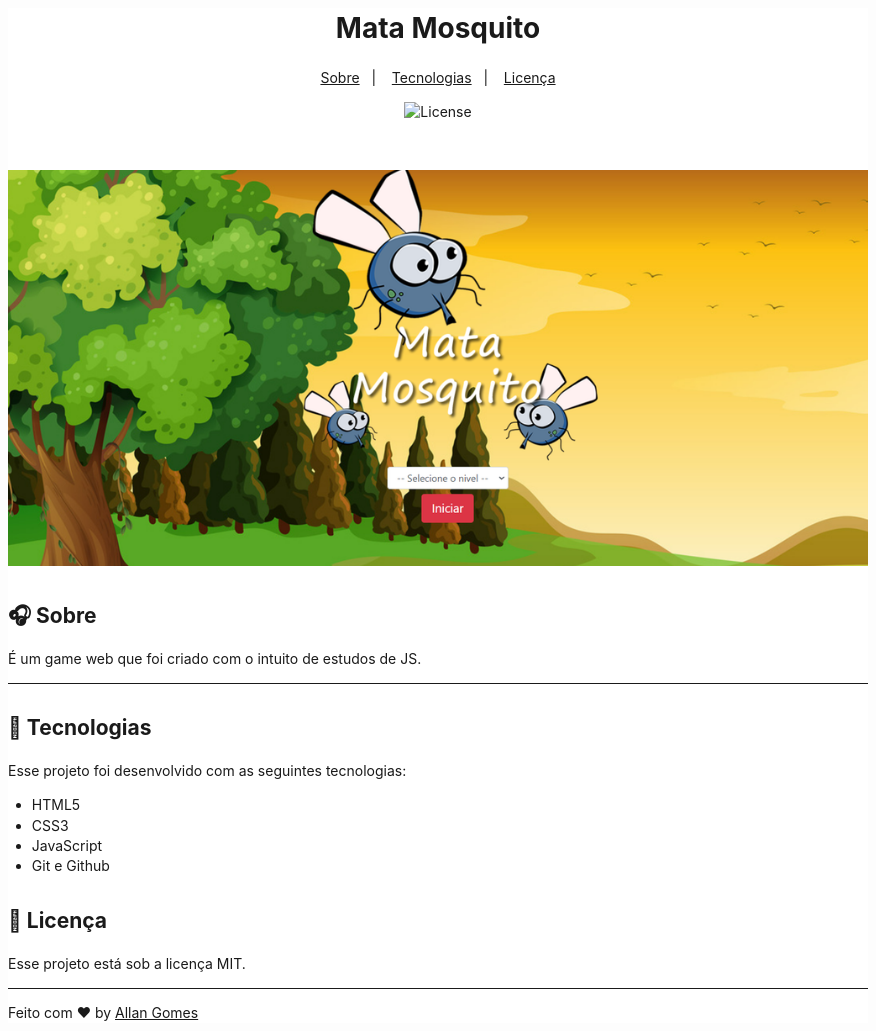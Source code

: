 <h1 align="center"> Mata Mosquito </h1>

<p align="center">
  <a href="#-sobre">Sobre</a>&nbsp;&nbsp;&nbsp;|&nbsp;&nbsp;&nbsp;
  <a href="#-tecnologias">Tecnologias</a>&nbsp;&nbsp;&nbsp;|&nbsp;&nbsp;&nbsp;
  <a href="#memo-licença">Licença</a>
</p>

<p align="center">
  <img alt="License" src="https://img.shields.io/static/v1?label=license&message=MIT&color=49AA26&labelColor=000000">
</p>

<br>

<p align="center">
  <img alt="calendario da copa" src="./imagens/preview.png" width="100%">
</p>

## 🎧 Sobre

É um game web que foi criado com o intuito de estudos de JS.

---

## 🚀 Tecnologias

Esse projeto foi desenvolvido com as seguintes tecnologias:

- HTML5
- CSS3
- JavaScript
- Git e Github

## :memo: Licença

Esse projeto está sob a licença MIT.

---

Feito com ♥ by [Allan Gomes](https://www.linkedin.com/in/allanrsgomes/)
